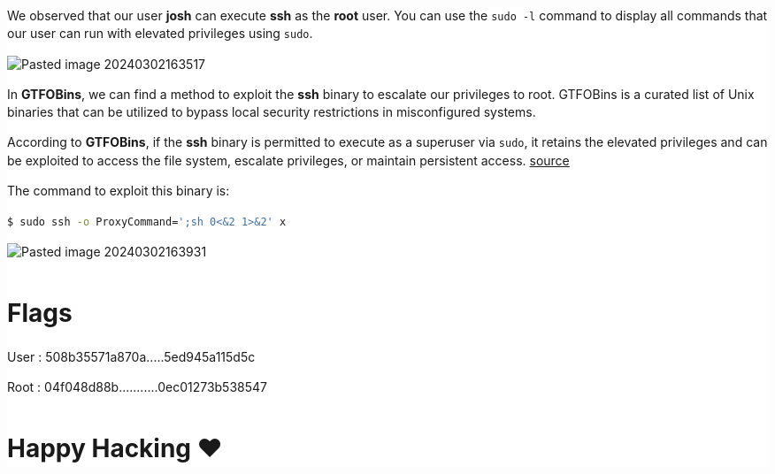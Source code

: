 We observed that our user **josh** can execute **ssh** as the **root** user.
You can use the `sudo -l` command to display all commands that our user can run with elevated privileges using `sudo`.

![Pasted image 20240302163517](https://github.com/iammR0OT/HTB/assets/74102381/9b78c2c5-394f-45e8-bde9-22b0fc75564b)

In **GTFOBins**, we can find a method to exploit the **ssh** binary to escalate our privileges to root. GTFOBins is a curated list of Unix binaries that can be utilized to bypass local security restrictions in misconfigured systems.

According to **GTFOBins**, if the **ssh** binary is permitted to execute as a superuser via `sudo`, it retains the elevated privileges and can be exploited to access the file system, escalate privileges, or maintain persistent access. [source](https://gtfobins.github.io/gtfobins/ssh/#sudo)

The command to exploit this binary is:

```bash
$ sudo ssh -o ProxyCommand=';sh 0<&2 1>&2' x
```

![Pasted image 20240302163931](https://github.com/iammR0OT/HTB/assets/74102381/1e6a290c-63cd-4b47-9555-025818c7b700)

# Flags

User : 508b35571a870a.....5ed945a115d5c

Root : 04f048d88b...........0ec01273b538547

# Happy Hacking ❤
